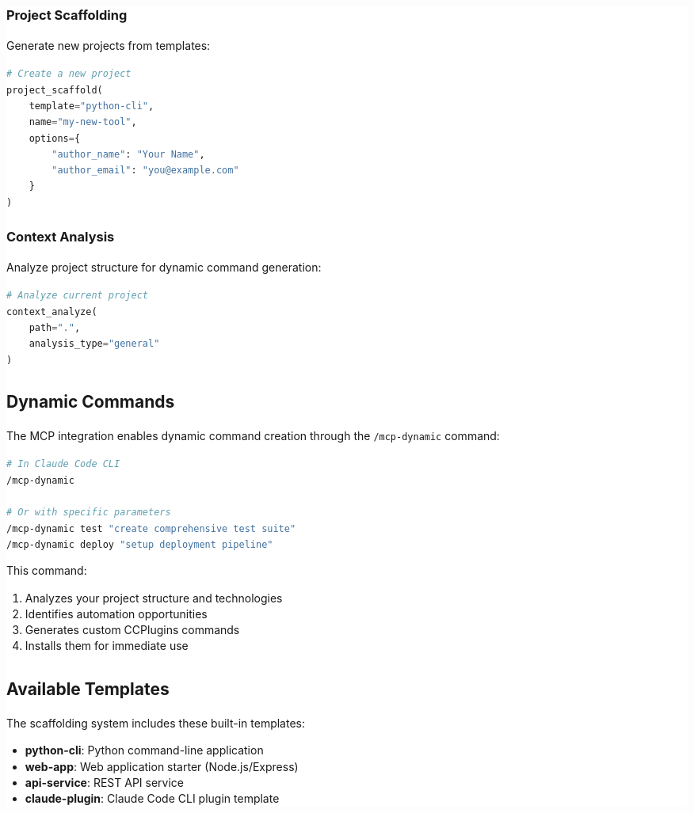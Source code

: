 ```python
```

### Project Scaffolding

Generate new projects from templates:

```python
# Create a new project
project_scaffold(
    template="python-cli",
    name="my-new-tool",
    options={
        "author_name": "Your Name",
        "author_email": "you@example.com"
    }
)
```

### Context Analysis

Analyze project structure for dynamic command generation:

```python
# Analyze current project
context_analyze(
    path=".",
    analysis_type="general"
)
```

## Dynamic Commands

The MCP integration enables dynamic command creation through the `/mcp-dynamic` command:

```bash
# In Claude Code CLI
/mcp-dynamic

# Or with specific parameters
/mcp-dynamic test "create comprehensive test suite"
/mcp-dynamic deploy "setup deployment pipeline"
```

This command:
1. Analyzes your project structure and technologies
2. Identifies automation opportunities
3. Generates custom CCPlugins commands
4. Installs them for immediate use

## Available Templates

The scaffolding system includes these built-in templates:

- **python-cli**: Python command-line application
- **web-app**: Web application starter (Node.js/Express)
- **api-service**: REST API service
- **claude-plugin**: Claude Code CLI plugin template
